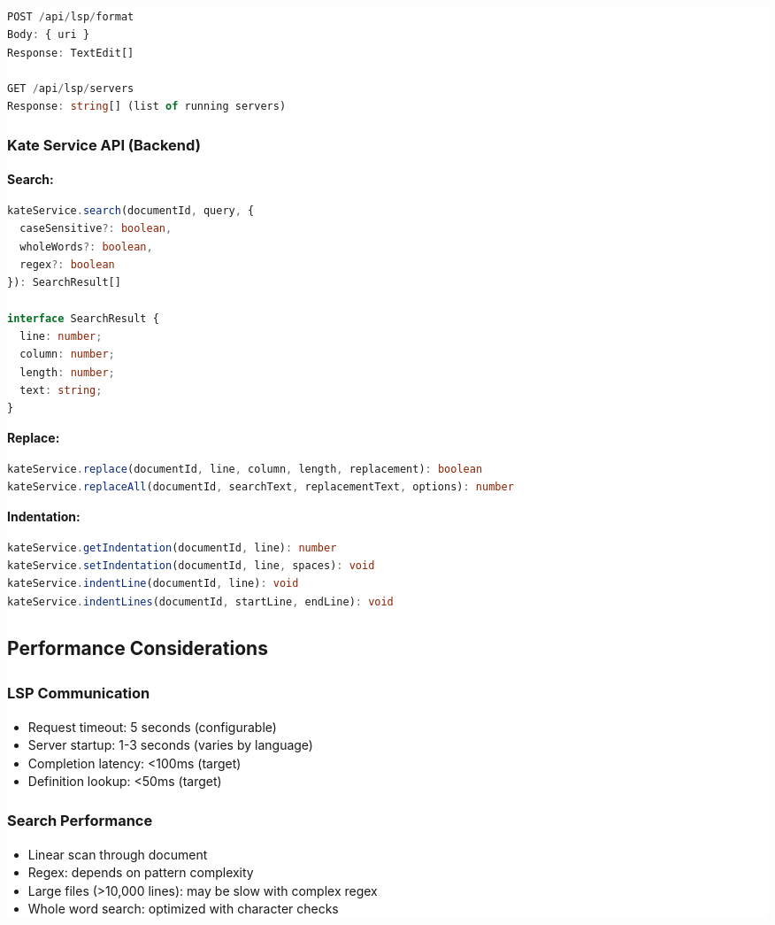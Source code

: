 ```typescript
POST /api/lsp/format
Body: { uri }
Response: TextEdit[]

GET /api/lsp/servers
Response: string[] (list of running servers)
```

### Kate Service API (Backend)

**Search:**
```typescript
kateService.search(documentId, query, {
  caseSensitive?: boolean,
  wholeWords?: boolean,
  regex?: boolean
}): SearchResult[]

interface SearchResult {
  line: number;
  column: number;
  length: number;
  text: string;
}
```

**Replace:**
```typescript
kateService.replace(documentId, line, column, length, replacement): boolean
kateService.replaceAll(documentId, searchText, replacementText, options): number
```

**Indentation:**
```typescript
kateService.getIndentation(documentId, line): number
kateService.setIndentation(documentId, line, spaces): void
kateService.indentLine(documentId, line): void
kateService.indentLines(documentId, startLine, endLine): void
```

## Performance Considerations

### LSP Communication
- Request timeout: 5 seconds (configurable)
- Server startup: 1-3 seconds (varies by language)
- Completion latency: <100ms (target)
- Definition lookup: <50ms (target)

### Search Performance
- Linear scan through document
- Regex: depends on pattern complexity
- Large files (>10,000 lines): may be slow with complex regex
- Whole word search: optimized with character checks
